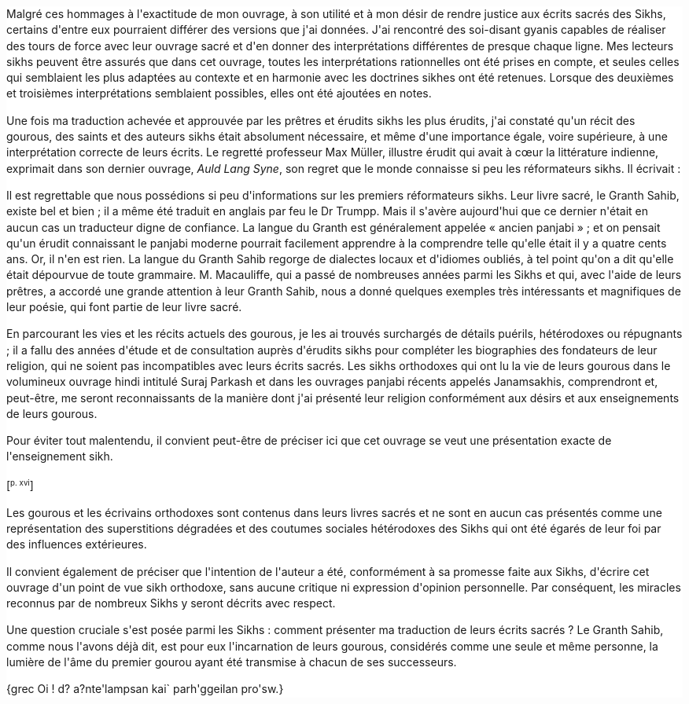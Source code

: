 Malgré ces hommages à l'exactitude de mon ouvrage, à son utilité et à mon désir de rendre justice aux écrits sacrés des Sikhs, certains d'entre eux pourraient différer des versions que j'ai données. J'ai rencontré des soi-disant gyanis capables de réaliser des tours de force avec leur ouvrage sacré et d'en donner des interprétations différentes de presque chaque ligne. Mes lecteurs sikhs peuvent être assurés que dans cet ouvrage, toutes les interprétations rationnelles ont été prises en compte, et seules celles qui semblaient les plus adaptées au contexte et en harmonie avec les doctrines sikhes ont été retenues. Lorsque des deuxièmes et troisièmes interprétations semblaient possibles, elles ont été ajoutées en notes.

Une fois ma traduction achevée et approuvée par les prêtres et érudits sikhs les plus érudits, j'ai constaté qu'un récit des gourous, des saints et des auteurs sikhs était absolument nécessaire, et même d'une importance égale, voire supérieure, à une interprétation correcte de leurs écrits. Le regretté professeur Max Müller, illustre érudit qui avait à cœur la littérature indienne, exprimait dans son dernier ouvrage, _Auld Lang Syne_, son regret que le monde connaisse si peu les réformateurs sikhs. Il écrivait :

Il est regrettable que nous possédions si peu d'informations sur les premiers réformateurs sikhs. Leur livre sacré, le Granth Sahib, existe bel et bien ; il a même été traduit en anglais par feu le Dr Trumpp. Mais il s'avère aujourd'hui que ce dernier n'était en aucun cas un traducteur digne de confiance. La langue du Granth est généralement appelée « ancien panjabi » ; et on pensait qu'un érudit connaissant le panjabi moderne pourrait facilement apprendre à la comprendre telle qu'elle était il y a quatre cents ans. Or, il n'en est rien. La langue du Granth Sahib regorge de dialectes locaux et d'idiomes oubliés, à tel point qu'on a dit qu'elle était dépourvue de toute grammaire. M. Macauliffe, qui a passé de nombreuses années parmi les Sikhs et qui, avec l'aide de leurs prêtres, a accordé une grande attention à leur Granth Sahib, nous a donné quelques exemples très intéressants et magnifiques de leur poésie, qui font partie de leur livre sacré.

En parcourant les vies et les récits actuels des gourous, je les ai trouvés surchargés de détails puérils, hétérodoxes ou répugnants ; il a fallu des années d'étude et de consultation auprès d'érudits sikhs pour compléter les biographies des fondateurs de leur religion, qui ne soient pas incompatibles avec leurs écrits sacrés. Les sikhs orthodoxes qui ont lu la vie de leurs gourous dans le volumineux ouvrage hindi intitulé Suraj Parkash et dans les ouvrages panjabi récents appelés Janamsakhis, comprendront et, peut-être, me seront reconnaissants de la manière dont j'ai présenté leur religion conformément aux désirs et aux enseignements de leurs gourous.

Pour éviter tout malentendu, il convient peut-être de préciser ici que cet ouvrage se veut une présentation exacte de l'enseignement sikh.

<span id="pxvi">[<sup><small>p. xvi</small></sup>]</span>

Les gourous et les écrivains orthodoxes sont contenus dans leurs livres sacrés et ne sont en aucun cas présentés comme une représentation des superstitions dégradées et des coutumes sociales hétérodoxes des Sikhs qui ont été égarés de leur foi par des influences extérieures.

Il convient également de préciser que l'intention de l'auteur a été, conformément à sa promesse faite aux Sikhs, d'écrire cet ouvrage d'un point de vue sikh orthodoxe, sans aucune critique ni expression d'opinion personnelle. Par conséquent, les miracles reconnus par de nombreux Sikhs y seront décrits avec respect.

Une question cruciale s'est posée parmi les Sikhs : comment présenter ma traduction de leurs écrits sacrés ? Le Granth Sahib, comme nous l'avons déjà dit, est pour eux l'incarnation de leurs gourous, considérés comme une seule et même personne, la lumière de l'âme du premier gourou ayant été transmise à chacun de ses successeurs.

{grec Oi ! d? a?nte'lampsan kai\` parh'ggeilan pro'sw.}


[^1]: Sahib est un mot arabe qui signifie seigneur ou maître. Il est appliqué par les Indiens aux Européens et aux autochtones de haut rang, mais il est particulièrement utilisé par les Sikhs pour désigner un objet vénéré ou sacré, comme « Darbar Sahib », le temple sikh d'Amritsar, le Granth Sahib, le livre sacré des Sikhs, etc.
[^1]: Le mot gyani en panjabi signifie un interprète professionnel du Granth Sahib.
[^1]: Je n'avais pas l'intention, au départ, de publier ces extraits, et je regrette de devoir le faire maintenant, mais certains amis sikhs ont fait pression sur moi pour que j'adopte cette voie.
[^1]: À ma demande, le gouvernement du Panjab a demandé au gouvernement des Provinces-Unies de déterminer la population approximative des pèlerins sikhs.
[^1]: Les Sikhs donnent le titre de Mâta ou mère aux épouses des Gurus, de la même manière qu'ils donnent le titre de Bâba ou père au Guru Nânak.